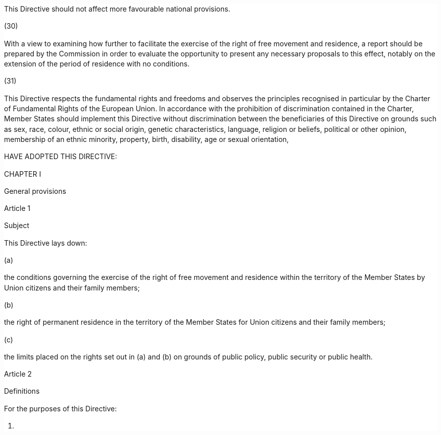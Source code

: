 This Directive should not affect more favourable national provisions.

  

(30)

With a view to examining how further to facilitate the exercise of the right of free movement and residence, a report should be prepared by the Commission in order to evaluate the opportunity to present any necessary proposals to this effect, notably on the extension of the period of residence with no conditions.

  

(31)

This Directive respects the fundamental rights and freedoms and observes the principles recognised in particular by the Charter of Fundamental Rights of the European Union. In accordance with the prohibition of discrimination contained in the Charter, Member States should implement this Directive without discrimination between the beneficiaries of this Directive on grounds such as sex, race, colour, ethnic or social origin, genetic characteristics, language, religion or beliefs, political or other opinion, membership of an ethnic minority, property, birth, disability, age or sexual orientation,

HAVE ADOPTED THIS DIRECTIVE:

CHAPTER I

General provisions

Article 1

Subject

This Directive lays down:

  

(a)

the conditions governing the exercise of the right of free movement and residence within the territory of the Member States by Union citizens and their family members;

  

(b)

the right of permanent residence in the territory of the Member States for Union citizens and their family members;

  

(c)

the limits placed on the rights set out in (a) and (b) on grounds of public policy, public security or public health.

Article 2

Definitions

For the purposes of this Directive:

  

1)
